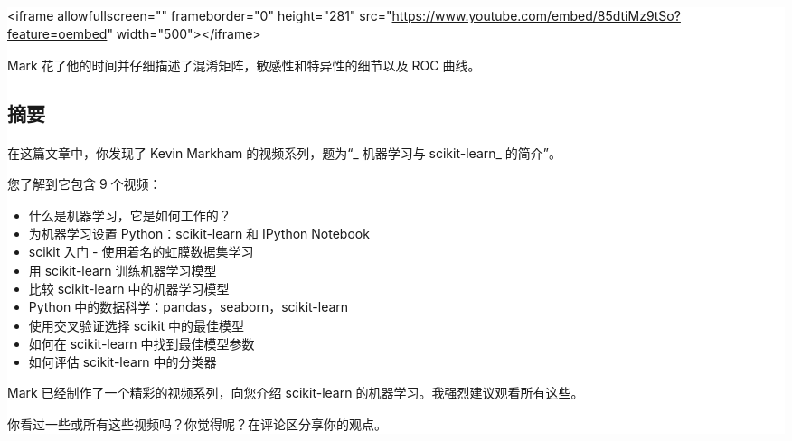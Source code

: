 &lt;iframe allowfullscreen="" frameborder="0" height="281" src="https://www.youtube.com/embed/85dtiMz9tSo?feature=oembed" width="500"&gt;&lt;/iframe&gt;

Mark 花了他的时间并仔细描述了混淆矩阵，敏感性和特异性的细节以及 ROC 曲线。

## 摘要

在这篇文章中，你发现了 Kevin Markham 的视频系列，题为“_ 机器学习与 scikit-learn_ 的简介”。

您了解到它包含 9 个视频：

*   什么是机器学习，它是如何工作的？
*   为机器学习设置 Python：scikit-learn 和 IPython Notebook
*   scikit 入门 - 使用着名的虹膜数据集学习
*   用 scikit-learn 训练机器学习模型
*   比较 scikit-learn 中的机器学习模型
*   Python 中的数据科学：pandas，seaborn，scikit-learn
*   使用交叉验证选择 scikit 中的最佳模型
*   如何在 scikit-learn 中找到最佳模型参数
*   如何评估 scikit-learn 中的分类器

Mark 已经制作了一个精彩的视频系列，向您介绍 scikit-learn 的机器学习。我强烈建议观看所有这些。

你看过一些或所有这些视频吗？你觉得呢？在评论区分享你的观点。